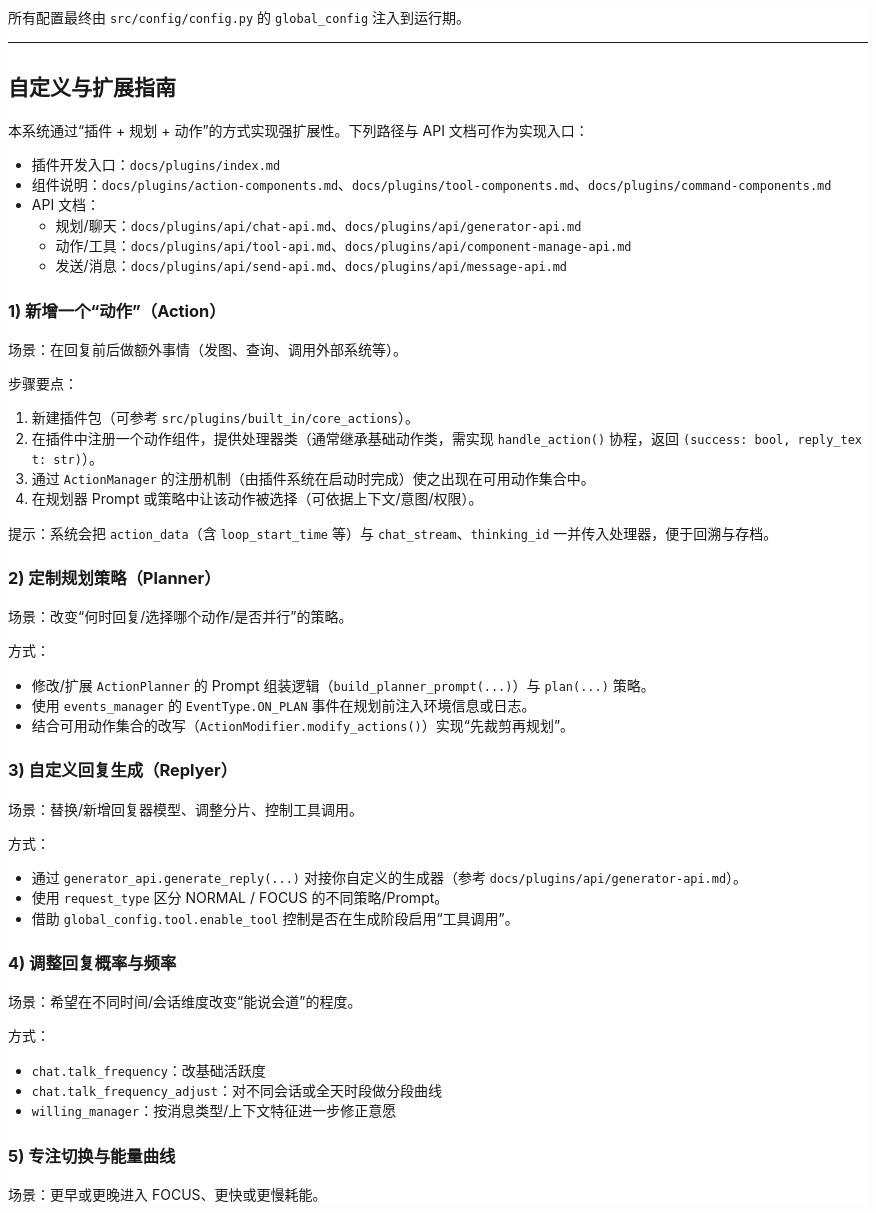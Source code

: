 所有配置最终由 `src/config/config.py` 的 `global_config` 注入到运行期。

---

## 自定义与扩展指南

本系统通过“插件 + 规划 + 动作”的方式实现强扩展性。下列路径与 API 文档可作为实现入口：

- 插件开发入口：`docs/plugins/index.md`
- 组件说明：`docs/plugins/action-components.md`、`docs/plugins/tool-components.md`、`docs/plugins/command-components.md`
- API 文档：
  - 规划/聊天：`docs/plugins/api/chat-api.md`、`docs/plugins/api/generator-api.md`
  - 动作/工具：`docs/plugins/api/tool-api.md`、`docs/plugins/api/component-manage-api.md`
  - 发送/消息：`docs/plugins/api/send-api.md`、`docs/plugins/api/message-api.md`

### 1) 新增一个“动作”（Action）
场景：在回复前后做额外事情（发图、查询、调用外部系统等）。

步骤要点：
1. 新建插件包（可参考 `src/plugins/built_in/core_actions`）。
2. 在插件中注册一个动作组件，提供处理器类（通常继承基础动作类，需实现 `handle_action()` 协程，返回 `(success: bool, reply_text: str)`）。
3. 通过 `ActionManager` 的注册机制（由插件系统在启动时完成）使之出现在可用动作集合中。
4. 在规划器 Prompt 或策略中让该动作被选择（可依据上下文/意图/权限）。

提示：系统会把 `action_data`（含 `loop_start_time` 等）与 `chat_stream`、`thinking_id` 一并传入处理器，便于回溯与存档。

### 2) 定制规划策略（Planner）
场景：改变“何时回复/选择哪个动作/是否并行”的策略。

方式：
- 修改/扩展 `ActionPlanner` 的 Prompt 组装逻辑（`build_planner_prompt(...)`）与 `plan(...)` 策略。
- 使用 `events_manager` 的 `EventType.ON_PLAN` 事件在规划前注入环境信息或日志。
- 结合可用动作集合的改写（`ActionModifier.modify_actions()`）实现“先裁剪再规划”。

### 3) 自定义回复生成（Replyer）
场景：替换/新增回复器模型、调整分片、控制工具调用。

方式：
- 通过 `generator_api.generate_reply(...)` 对接你自定义的生成器（参考 `docs/plugins/api/generator-api.md`）。
- 使用 `request_type` 区分 NORMAL / FOCUS 的不同策略/Prompt。
- 借助 `global_config.tool.enable_tool` 控制是否在生成阶段启用“工具调用”。

### 4) 调整回复概率与频率
场景：希望在不同时间/会话维度改变“能说会道”的程度。

方式：
- `chat.talk_frequency`：改基础活跃度
- `chat.talk_frequency_adjust`：对不同会话或全天时段做分段曲线
- `willing_manager`：按消息类型/上下文特征进一步修正意愿

### 5) 专注切换与能量曲线
场景：更早或更晚进入 FOCUS、更快或更慢耗能。
